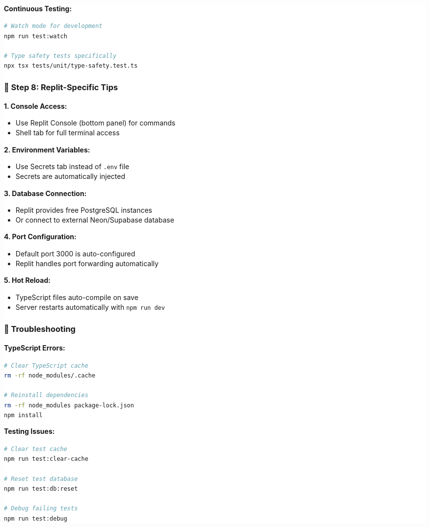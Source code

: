**Continuous Testing:**
```bash
# Watch mode for development
npm run test:watch

# Type safety tests specifically
npx tsx tests/unit/type-safety.test.ts
```

### 🎨 Step 8: Replit-Specific Tips

**1. Console Access:**
- Use Replit Console (bottom panel) for commands
- Shell tab for full terminal access

**2. Environment Variables:**
- Use Secrets tab instead of `.env` file
- Secrets are automatically injected

**3. Database Connection:**
- Replit provides free PostgreSQL instances
- Or connect to external Neon/Supabase database

**4. Port Configuration:**
- Default port 3000 is auto-configured
- Replit handles port forwarding automatically

**5. Hot Reload:**
- TypeScript files auto-compile on save
- Server restarts automatically with `npm run dev`

### 🚨 Troubleshooting

**TypeScript Errors:**
```bash
# Clear TypeScript cache
rm -rf node_modules/.cache

# Reinstall dependencies
rm -rf node_modules package-lock.json
npm install
```

**Testing Issues:**
```bash
# Clear test cache
npm run test:clear-cache

# Reset test database
npm run test:db:reset

# Debug failing tests
npm run test:debug
```
